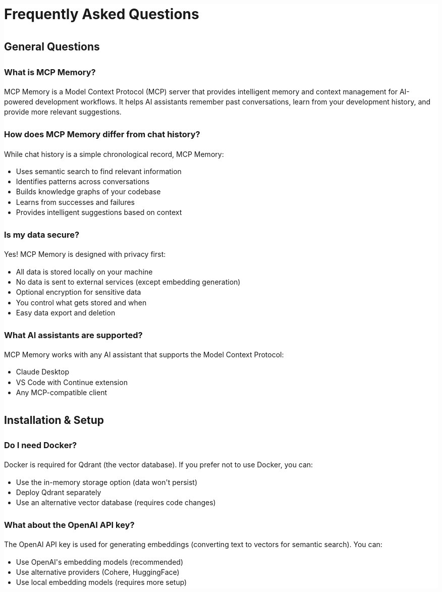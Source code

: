 # Frequently Asked Questions

## General Questions

### What is MCP Memory?

MCP Memory is a Model Context Protocol (MCP) server that provides intelligent memory and context management for AI-powered development workflows. It helps AI assistants remember past conversations, learn from your development history, and provide more relevant suggestions.

### How does MCP Memory differ from chat history?

While chat history is a simple chronological record, MCP Memory:
- Uses semantic search to find relevant information
- Identifies patterns across conversations
- Builds knowledge graphs of your codebase
- Learns from successes and failures
- Provides intelligent suggestions based on context

### Is my data secure?

Yes! MCP Memory is designed with privacy first:
- All data is stored locally on your machine
- No data is sent to external services (except embedding generation)
- Optional encryption for sensitive data
- You control what gets stored and when
- Easy data export and deletion

### What AI assistants are supported?

MCP Memory works with any AI assistant that supports the Model Context Protocol:
- Claude Desktop
- VS Code with Continue extension
- Any MCP-compatible client

## Installation & Setup

### Do I need Docker?

Docker is required for Qdrant (the vector database). If you prefer not to use Docker, you can:
- Use the in-memory storage option (data won't persist)
- Deploy Qdrant separately
- Use an alternative vector database (requires code changes)

### What about the OpenAI API key?

The OpenAI API key is used for generating embeddings (converting text to vectors for semantic search). You can:
- Use OpenAI's embedding models (recommended)
- Use alternative providers (Cohere, HuggingFace)
- Use local embedding models (requires more setup)
